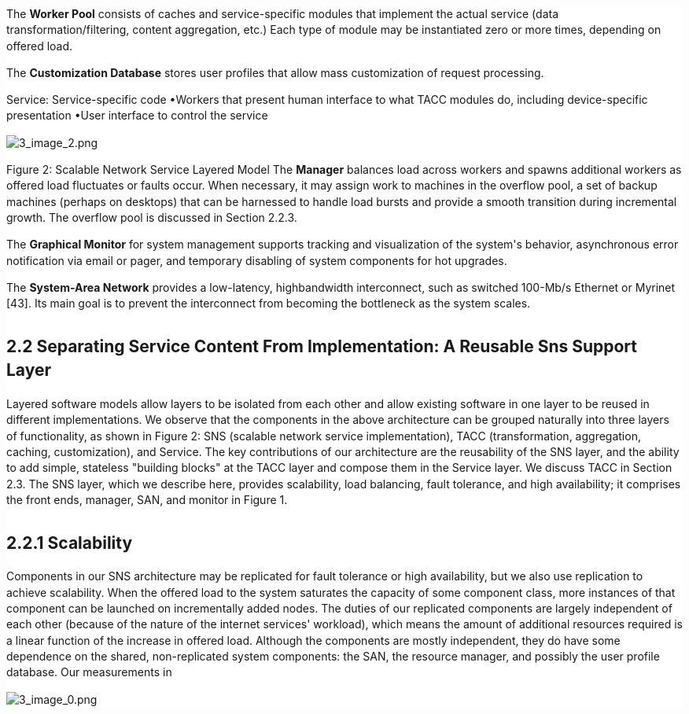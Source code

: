 The **Worker Pool** consists of caches and service-specific modules that implement the actual service (data transformation/filtering, content aggregation, etc.) Each type of module may be instantiated zero or more times, depending on offered load.

The **Customization Database** stores user profiles that allow mass customization of request processing.

Service: Service-specific code
•Workers that present human interface to what TACC
modules do, including device-specific presentation
•User interface to control the service

![3_image_2.png](3_image_2.png)

Figure 2: Scalable Network Service Layered Model
The **Manager** balances load across workers and spawns additional workers as offered load fluctuates or faults occur. When necessary, it may assign work to machines in the overflow pool, a set of backup machines (perhaps on desktops) that can be harnessed to handle load bursts and provide a smooth transition during incremental growth. The overflow pool is discussed in Section 2.2.3.

The **Graphical Monitor** for system management supports tracking and visualization of the system's behavior, asynchronous error notification via email or pager, and temporary disabling of system components for hot upgrades.

The **System-Area Network** provides a low-latency, highbandwidth interconnect, such as switched 100-Mb/s Ethernet or Myrinet [43]. Its main goal is to prevent the interconnect from becoming the bottleneck as the system scales.

## 2.2 Separating Service Content From Implementation: A Reusable Sns Support Layer

Layered software models allow layers to be isolated from each other and allow existing software in one layer to be reused in different implementations. We observe that the components in the above architecture can be grouped naturally into three layers of functionality, as shown in Figure 2: SNS (scalable network service implementation), TACC (transformation, aggregation, caching, customization), and Service. The key contributions of our architecture are the reusability of the SNS layer, and the ability to add simple, stateless "building blocks" at the TACC layer and compose them in the Service layer. We discuss TACC in Section 2.3. The SNS layer, which we describe here, provides scalability, load balancing, fault tolerance, and high availability; it comprises the front ends, manager, SAN, and monitor in Figure 1.

## 2.2.1 Scalability

Components in our SNS architecture may be replicated for fault tolerance or high availability, but we also use replication to achieve scalability. When the offered load to the system saturates the capacity of some component class, more instances of that component can be launched on incrementally added nodes. The duties of our replicated components are largely independent of each other (because of the nature of the internet services' workload), which means the amount of additional resources required is a linear function of the increase in offered load. Although the components are mostly independent, they do have some dependence on the shared, non-replicated system components: the SAN, the resource manager, and possibly the user profile database. Our measurements in

![3_image_0.png](3_image_0.png)
